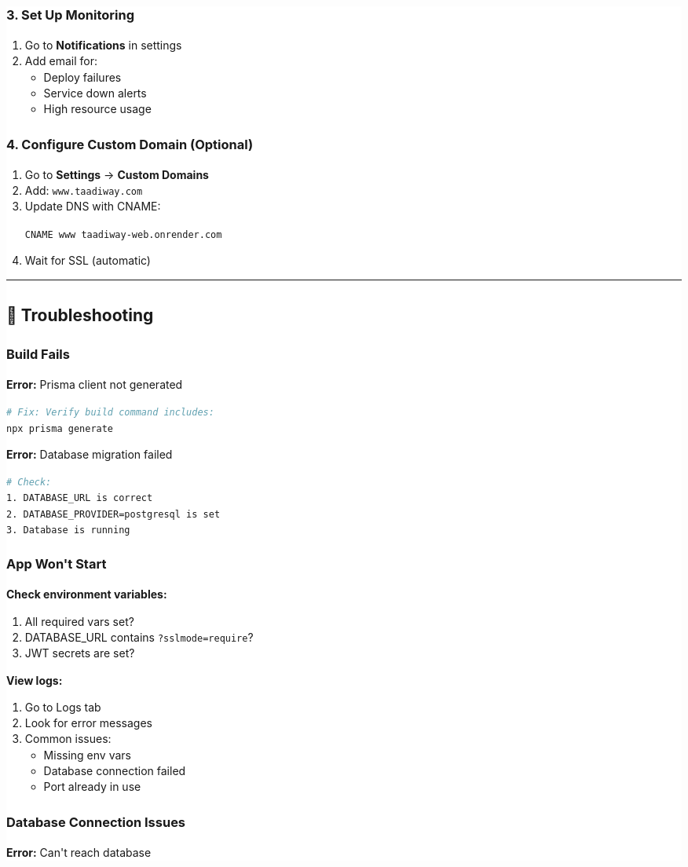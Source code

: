 ### 3. Set Up Monitoring
1. Go to **Notifications** in settings
2. Add email for:
   - Deploy failures
   - Service down alerts
   - High resource usage

### 4. Configure Custom Domain (Optional)
1. Go to **Settings** → **Custom Domains**
2. Add: `www.taadiway.com`
3. Update DNS with CNAME:
   ```
   CNAME www taadiway-web.onrender.com
   ```
4. Wait for SSL (automatic)

---

## 🚨 Troubleshooting

### Build Fails
**Error:** Prisma client not generated
```bash
# Fix: Verify build command includes:
npx prisma generate
```

**Error:** Database migration failed
```bash
# Check:
1. DATABASE_URL is correct
2. DATABASE_PROVIDER=postgresql is set
3. Database is running
```

### App Won't Start
**Check environment variables:**
1. All required vars set?
2. DATABASE_URL contains `?sslmode=require`?
3. JWT secrets are set?

**View logs:**
1. Go to Logs tab
2. Look for error messages
3. Common issues:
   - Missing env vars
   - Database connection failed
   - Port already in use

### Database Connection Issues
**Error:** Can't reach database
